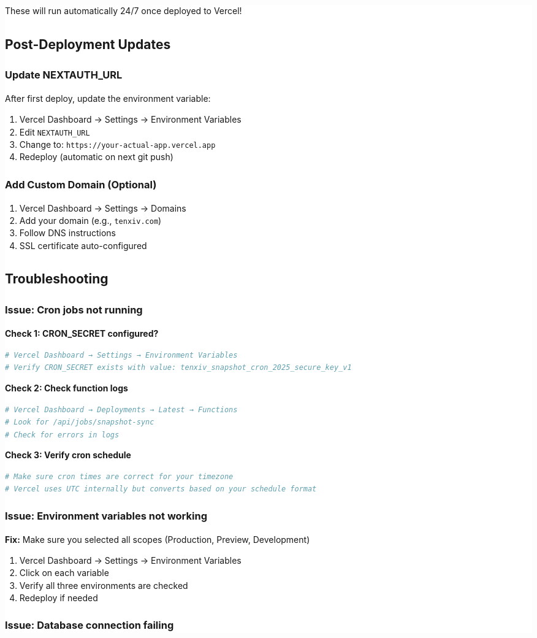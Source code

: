 These will run automatically 24/7 once deployed to Vercel!

## Post-Deployment Updates

### Update NEXTAUTH_URL

After first deploy, update the environment variable:

1. Vercel Dashboard → Settings → Environment Variables
2. Edit `NEXTAUTH_URL`
3. Change to: `https://your-actual-app.vercel.app`
4. Redeploy (automatic on next git push)

### Add Custom Domain (Optional)

1. Vercel Dashboard → Settings → Domains
2. Add your domain (e.g., `tenxiv.com`)
3. Follow DNS instructions
4. SSL certificate auto-configured

## Troubleshooting

### Issue: Cron jobs not running

**Check 1: CRON_SECRET configured?**
```bash
# Vercel Dashboard → Settings → Environment Variables
# Verify CRON_SECRET exists with value: tenxiv_snapshot_cron_2025_secure_key_v1
```

**Check 2: Check function logs**
```bash
# Vercel Dashboard → Deployments → Latest → Functions
# Look for /api/jobs/snapshot-sync
# Check for errors in logs
```

**Check 3: Verify cron schedule**
```bash
# Make sure cron times are correct for your timezone
# Vercel uses UTC internally but converts based on your schedule format
```

### Issue: Environment variables not working

**Fix:** Make sure you selected all scopes (Production, Preview, Development)

1. Vercel Dashboard → Settings → Environment Variables
2. Click on each variable
3. Verify all three environments are checked
4. Redeploy if needed

### Issue: Database connection failing
